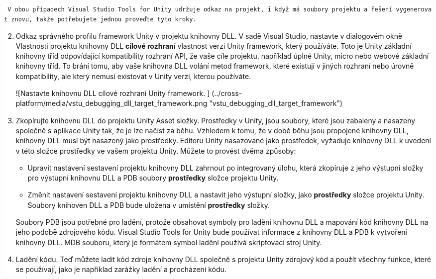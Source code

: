      V obou případech Visual Studio Tools for Unity udržuje odkaz na projekt, i když má soubory projektu a řešení vygenerovat znovu, takže potřebujete jednou proveďte tyto kroky.  
  
2.  Odkaz správného profilu framework Unity v projektu knihovny DLL. V sadě Visual Studio, nastavte v dialogovém okně Vlastnosti projektu knihovny DLL **cílové rozhraní** vlastnost verzi Unity framework, který používáte. Toto je Unity základní knihovny tříd odpovídající kompatibility rozhraní API, že vaše cíle projektu, například úplné Unity, micro nebo webové základní knihovny tříd. To brání tomu, aby vaše knihovna DLL volání metod framework, které existují v jiných rozhraní nebo úrovně kompatibility, ale který nemusí existovat v Unity verzi, kterou používáte.  
  
     ![Nastavte knihovnu DLL cílové rozhraní Unity framework. ] (../cross-platform/media/vstu_debugging_dll_target_framework.png "vstu_debugging_dll_target_framework")  
  
3.  Zkopírujte knihovnu DLL do projektu Unity Asset složky. Prostředky v Unity, jsou soubory, které jsou zabaleny a nasazeny společně s aplikace Unity tak, že je lze načíst za běhu. Vzhledem k tomu, že v době běhu jsou propojené knihovny DLL, knihovny DLL musí být nasazený jako prostředky. Editoru Unity nasazované jako prostředek, vyžaduje knihovny DLL k uvedení v této složce prostředky ve vašem projektu Unity. Můžete to provést dvěma způsoby:  
  
    -   Upravit nastavení sestavení projektu knihovny DLL zahrnout po integrovaný úlohu, která zkopíruje z jeho výstupní složky pro výstupní knihovnu DLL a PDB soubory **prostředky** složce projektu Unity.  
  
    -   Změnit nastavení sestavení projektu knihovny DLL a nastavit jeho výstupní složky, jako **prostředky** složce projektu Unity. Soubory knihoven DLL a PDB bude uložena v umístění **prostředky** složky.  
  
     Soubory PDB jsou potřebné pro ladění, protože obsahovat symboly pro ladění knihovnu DLL a mapování kód knihovny DLL na jeho podobě zdrojového kódu. Visual Studio Tools for Unity bude používat informace z knihovny DLL a PDB k vytvoření knihovny DLL. MDB souboru, který je formátem symbol ladění používá skriptovací stroj Unity.  
  
4.  Ladění kódu. Teď můžete ladit kód zdroje knihovny DLL společně s projektu Unity zdrojový kód a použít všechny funkce, které se používají, jako je například zarážky ladění a procházení kódu.